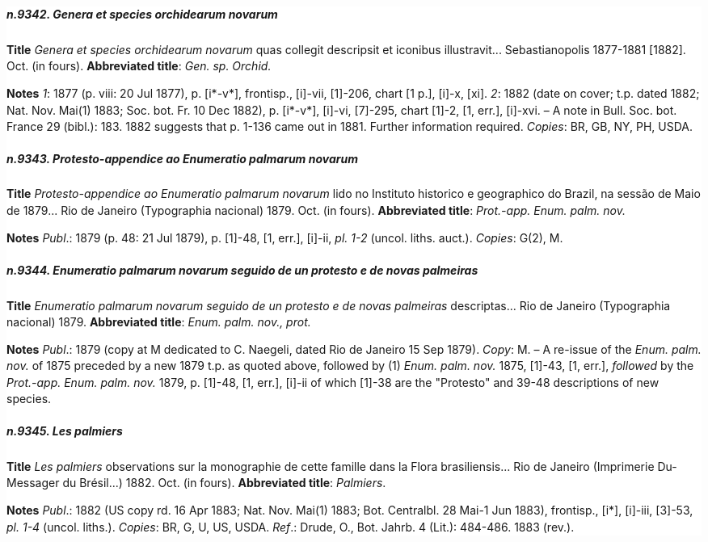 ##### n.9342. Genera et species orchidearum novarum

**Title**
*Genera et species orchidearum novarum* quas collegit descripsit et iconibus illustravit... Sebastianopolis 1877-1881 \[1882\]. Oct. (in fours).
**Abbreviated title**: *Gen. sp. Orchid.*

**Notes**
*1*: 1877 (p. viii: 20 Jul 1877), p. \[i\*-v\*\], frontisp., \[i\]-vii, \[1\]-206, chart \[1 p.\], \[i\]-x, \[xi\].
*2*: 1882 (date on cover; t.p. dated 1882; Nat. Nov. Mai(1) 1883; Soc. bot. Fr. 10 Dec 1882), p. \[i\*-v\*\], \[i\]-vi, \[7\]-295, chart \[1\]-2, \[1, err.\], \[i\]-xvi. – A note in Bull. Soc. bot. France 29 (bibl.): 183. 1882 suggests that p. 1-136 came out in 1881. Further information required.
*Copies*: BR, GB, NY, PH, USDA.

##### n.9343. Protesto-appendice ao Enumeratio palmarum novarum

**Title**
*Protesto-appendice ao Enumeratio palmarum novarum* lido no Instituto historico e geographico do Brazil, na sessão de Maio de 1879... Rio de Janeiro (Typographia nacional) 1879. Oct. (in fours).
**Abbreviated title**: *Prot.-app. Enum. palm. nov.*

**Notes**
*Publ*.: 1879 (p. 48: 21 Jul 1879), p. \[1\]-48, \[1, err.\], \[i\]-ii, *pl. 1-2* (uncol. liths. auct.).
*Copies*: G(2), M.

##### n.9344. Enumeratio palmarum novarum seguido de un protesto e de novas palmeiras

**Title**
*Enumeratio palmarum novarum seguido de un protesto e de novas palmeiras* descriptas... Rio de Janeiro (Typographia nacional) 1879.
**Abbreviated title**: *Enum. palm. nov., prot.*

**Notes**
*Publ*.: 1879 (copy at M dedicated to C. Naegeli, dated Rio de Janeiro 15 Sep 1879).
*Copy*: M. – A re-issue of the *Enum. palm. nov.* of 1875 preceded by a new 1879 t.p. as quoted above, followed by (1) *Enum. palm. nov.* 1875, \[1\]-43, \[1, err.\], *followed* by the *Prot.-app. Enum. palm. nov.* 1879, p. \[1\]-48, \[1, err.\], \[i\]-ii of which \[1\]-38 are the "Protesto" and 39-48 descriptions of new species.

##### n.9345. Les palmiers

**Title**
*Les palmiers* observations sur la monographie de cette famille dans la Flora brasiliensis... Rio de Janeiro (Imprimerie Du-Messager du Brésil...) 1882. Oct. (in fours).
**Abbreviated title**: *Palmiers*.

**Notes**
*Publ*.: 1882 (US copy rd. 16 Apr 1883; Nat. Nov. Mai(1) 1883; Bot. Centralbl. 28 Mai-1 Jun 1883), frontisp., \[i\*\], \[i\]-iii, \[3\]-53, *pl. 1-4* (uncol. liths.). *Copies*: BR, G, U, US, USDA.
*Ref*.: Drude, O., Bot. Jahrb. 4 (Lit.): 484-486. 1883 (rev.).


[^1]: "*Rodrigueza* Dumort. 1829 (Orchidaceae) had been an orth. var. for *Rodriguezia* Ruiz & Pav. 1794, so José Demetrio Rodríguez (1780–1847), later botanist in Madrid, was too young for being “King’s pharmacist” in 1794. The article in the cited *Botanische Zeitung* (M.W., 1847: 357) is only an obituary notice about the death of José Demetrio Rodríguez without proofing the dedication. 